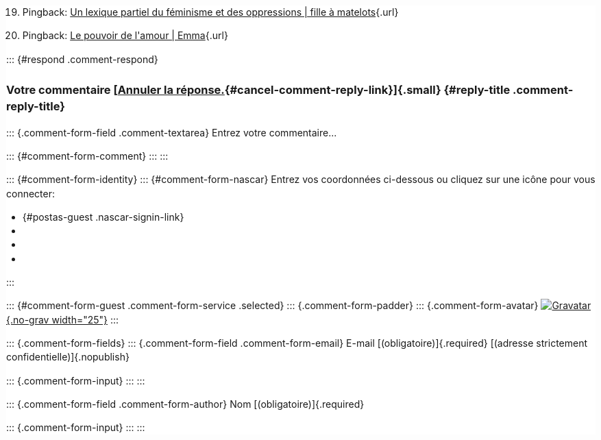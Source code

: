 19. Pingback: [Un lexique partiel du féminisme et des oppressions \|
    fille à
    matelots](https://filleamatelots.wordpress.com/2019/04/05/un-lexique-partiel-du-feminisme-et-des-oppressions/){.url}

20. Pingback: [Le pouvoir de l'amour \|
    Emma](http://emmaclit.com/2020/03/22/le-pouvoir-de-lamour/){.url}

::: {#respond .comment-respond}
### Votre commentaire [[Annuler la réponse.](/2016/02/21/impuissance-05/#respond){#cancel-comment-reply-link}]{.small} {#reply-title .comment-reply-title}

::: {.comment-form-field .comment-textarea}
Entrez votre commentaire\...

::: {#comment-form-comment}
:::
:::

::: {#comment-form-identity}
::: {#comment-form-nascar}
Entrez vos coordonnées ci-dessous ou cliquez sur une icône pour vous
connecter:

-   [](#comment-form-guest "Connexion avec Visiteur"){#postas-guest
    .nascar-signin-link}
-   
-   
-   
:::

::: {#comment-form-guest .comment-form-service .selected}
::: {.comment-form-padder}
::: {.comment-form-avatar}
[![Gravatar](https://1.gravatar.com/avatar/ad516503a11cd5ca435acc9bb6523536?s=25&d=retro&forcedefault=y&r=G){.no-grav
width="25"}](https://gravatar.com/site/signup/)
:::

::: {.comment-form-fields}
::: {.comment-form-field .comment-form-email}
E-mail [(obligatoire)]{.required} [(adresse strictement
confidentielle)]{.nopublish}

::: {.comment-form-input}
:::
:::

::: {.comment-form-field .comment-form-author}
Nom [(obligatoire)]{.required}

::: {.comment-form-input}
:::
:::
